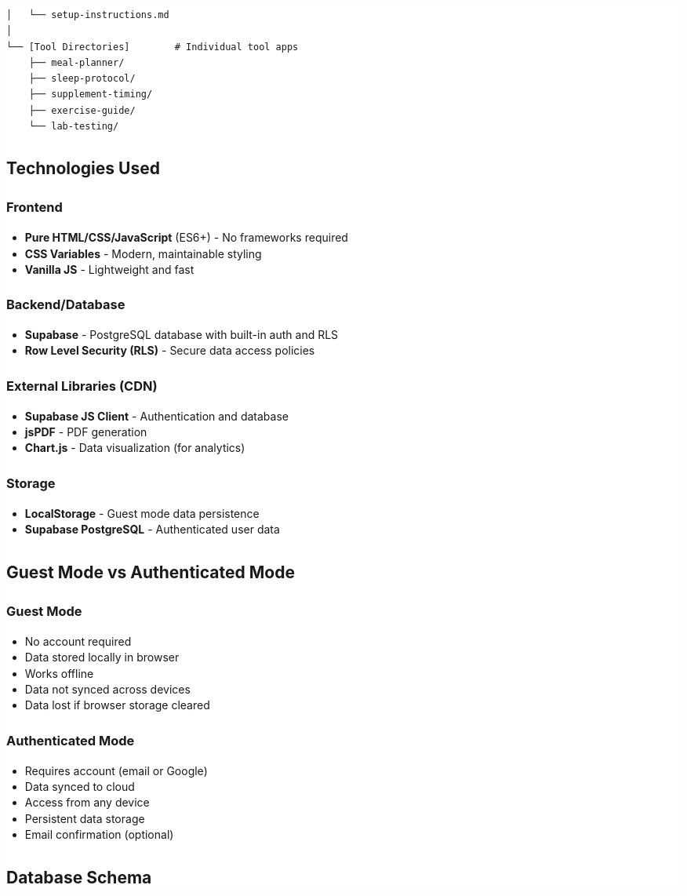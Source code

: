 ```
│   └── setup-instructions.md
│
└── [Tool Directories]        # Individual tool apps
    ├── meal-planner/
    ├── sleep-protocol/
    ├── supplement-timing/
    ├── exercise-guide/
    └── lab-testing/
```

## Technologies Used

### Frontend
- **Pure HTML/CSS/JavaScript** (ES6+) - No frameworks required
- **CSS Variables** - Modern, maintainable styling
- **Vanilla JS** - Lightweight and fast

### Backend/Database
- **Supabase** - PostgreSQL database with built-in auth and RLS
- **Row Level Security (RLS)** - Secure data access policies

### External Libraries (CDN)
- **Supabase JS Client** - Authentication and database
- **jsPDF** - PDF generation
- **Chart.js** - Data visualization (for analytics)

### Storage
- **LocalStorage** - Guest mode data persistence
- **Supabase PostgreSQL** - Authenticated user data

## Guest Mode vs Authenticated Mode

### Guest Mode
- No account required
- Data stored locally in browser
- Works offline
- Data not synced across devices
- Data lost if browser storage cleared

### Authenticated Mode
- Requires account (email or Google)
- Data synced to cloud
- Access from any device
- Persistent data storage
- Email confirmation (optional)

## Database Schema
